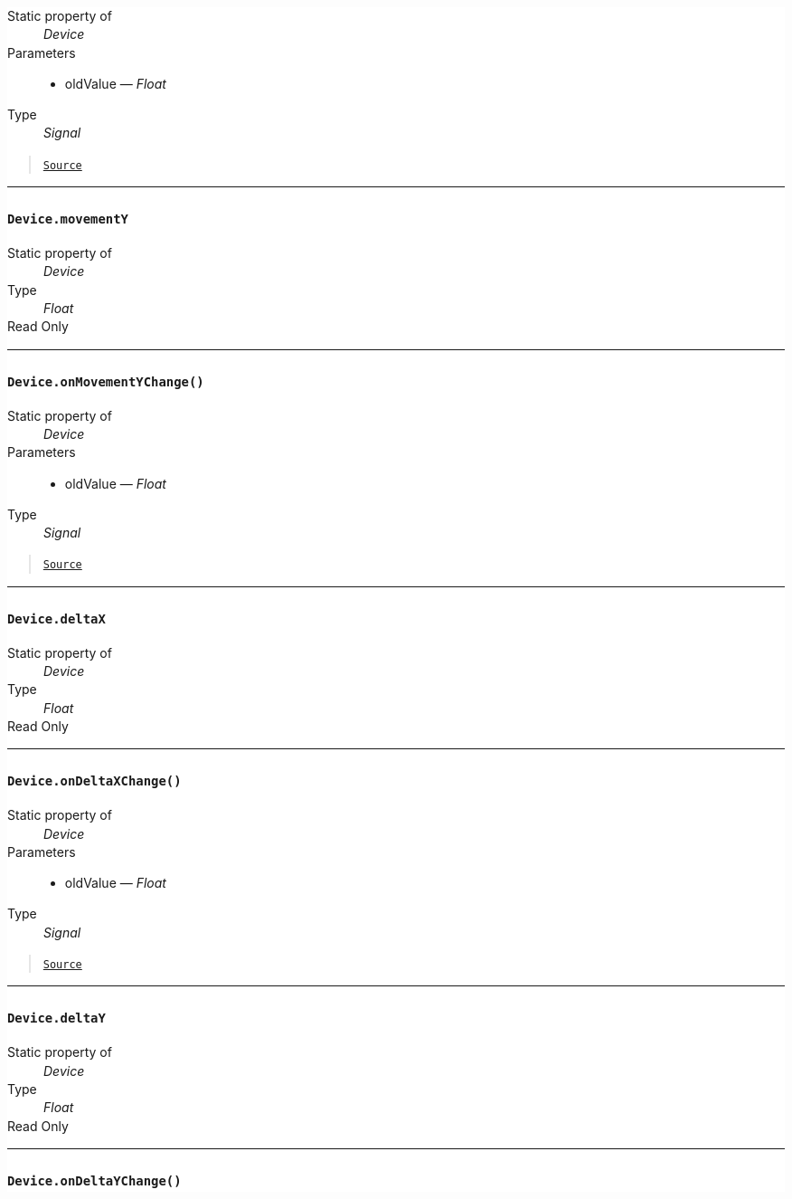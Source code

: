 <dl><dt>Static property of</dt><dd><i>Device</i></dd><dt>Parameters</dt><dd><ul><li>oldValue — <i>Float</i></li></ul></dd><dt>Type</dt><dd><i>Signal</i></dd></dl>


> [`Source`](https:/github.com/Neft-io/neft/blob/3dc9f5366bf00b190122a2aec6eec7c6b4593c4f/src/renderer/types/namespace/device.litcoffee#signal-devicepointereventonmovementxchangefloat-oldvalue)


* * * 

### `Device.movementY`

<dl><dt>Static property of</dt><dd><i>Device</i></dd><dt>Type</dt><dd><i>Float</i></dd><dt>Read Only</dt></dl>


* * * 

### `Device.onMovementYChange()`

<dl><dt>Static property of</dt><dd><i>Device</i></dd><dt>Parameters</dt><dd><ul><li>oldValue — <i>Float</i></li></ul></dd><dt>Type</dt><dd><i>Signal</i></dd></dl>


> [`Source`](https:/github.com/Neft-io/neft/blob/3dc9f5366bf00b190122a2aec6eec7c6b4593c4f/src/renderer/types/namespace/device.litcoffee#signal-devicepointereventonmovementychangefloat-oldvalue)


* * * 

### `Device.deltaX`

<dl><dt>Static property of</dt><dd><i>Device</i></dd><dt>Type</dt><dd><i>Float</i></dd><dt>Read Only</dt></dl>


* * * 

### `Device.onDeltaXChange()`

<dl><dt>Static property of</dt><dd><i>Device</i></dd><dt>Parameters</dt><dd><ul><li>oldValue — <i>Float</i></li></ul></dd><dt>Type</dt><dd><i>Signal</i></dd></dl>


> [`Source`](https:/github.com/Neft-io/neft/blob/3dc9f5366bf00b190122a2aec6eec7c6b4593c4f/src/renderer/types/namespace/device.litcoffee#signal-devicepointereventondeltaxchangefloat-oldvalue)


* * * 

### `Device.deltaY`

<dl><dt>Static property of</dt><dd><i>Device</i></dd><dt>Type</dt><dd><i>Float</i></dd><dt>Read Only</dt></dl>


* * * 

### `Device.onDeltaYChange()`
